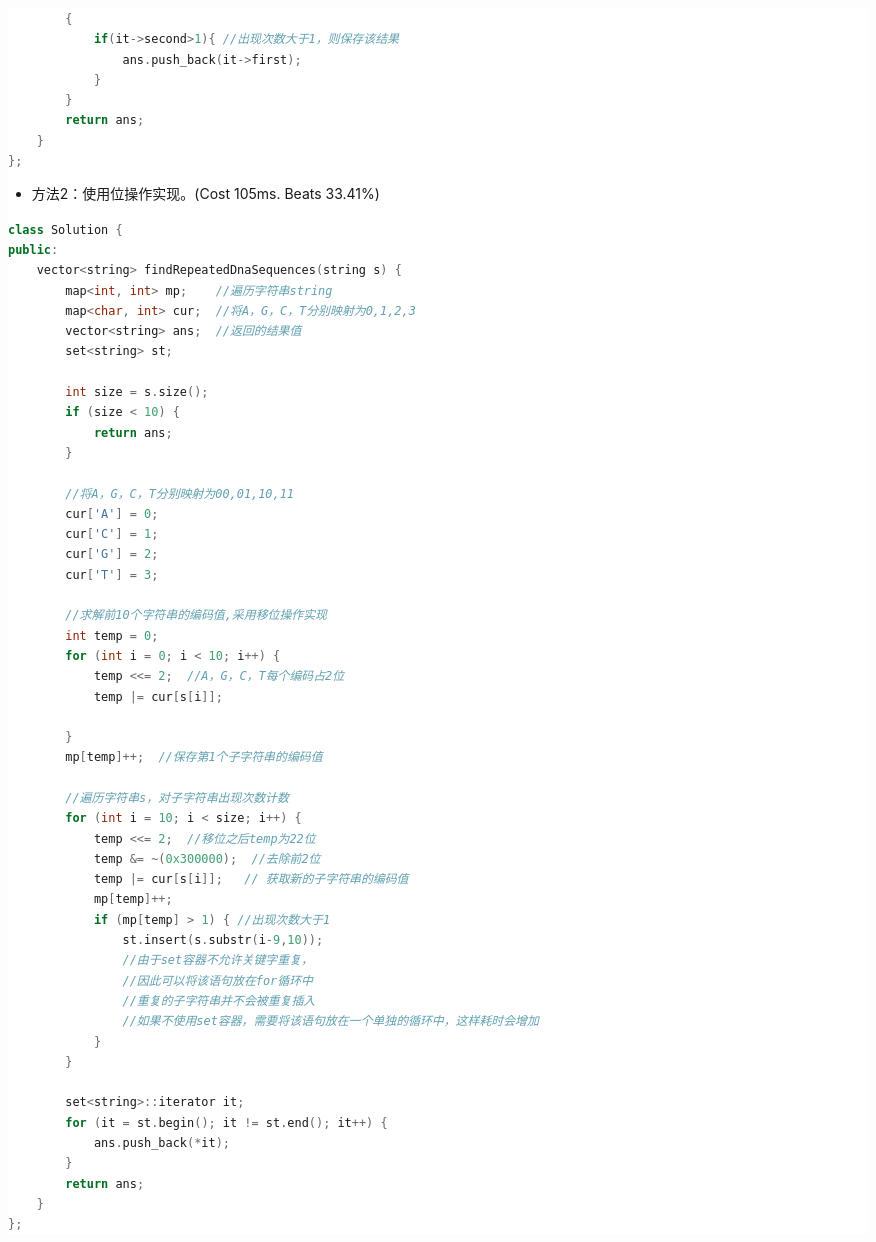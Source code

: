 ```cpp
        {  
            if(it->second>1){ //出现次数大于1，则保存该结果
                ans.push_back(it->first);
            }  
        }  
        return ans;  
    }  
};  
```

* 方法2：使用位操作实现。(Cost 105ms. Beats 33.41%)
```cpp
class Solution {
public:
	vector<string> findRepeatedDnaSequences(string s) {
		map<int, int> mp;    //遍历字符串string
		map<char, int> cur;  //将A，G，C，T分别映射为0,1,2,3
		vector<string> ans;  //返回的结果值
		set<string> st;

		int size = s.size();
		if (size < 10) {
			return ans;
		}

		//将A，G，C，T分别映射为00,01,10,11
		cur['A'] = 0;
		cur['C'] = 1;
		cur['G'] = 2;
		cur['T'] = 3;
		
		//求解前10个字符串的编码值,采用移位操作实现
		int temp = 0;
		for (int i = 0; i < 10; i++) {
		    temp <<= 2;  //A，G，C，T每个编码占2位
			temp |= cur[s[i]];
		
		}
		mp[temp]++;  //保存第1个子字符串的编码值

		//遍历字符串s，对子字符串出现次数计数
		for (int i = 10; i < size; i++) {
			temp <<= 2;  //移位之后temp为22位
			temp &= ~(0x300000);  //去除前2位
			temp |= cur[s[i]];   // 获取新的子字符串的编码值
			mp[temp]++; 
			if (mp[temp] > 1) { //出现次数大于1
				st.insert(s.substr(i-9,10));
				//由于set容器不允许关键字重复，
				//因此可以将该语句放在for循环中
				//重复的子字符串并不会被重复插入
				//如果不使用set容器，需要将该语句放在一个单独的循环中，这样耗时会增加
			}
		}

		set<string>::iterator it;
		for (it = st.begin(); it != st.end(); it++) {
			ans.push_back(*it);
		}
		return ans;
	}
};
```
